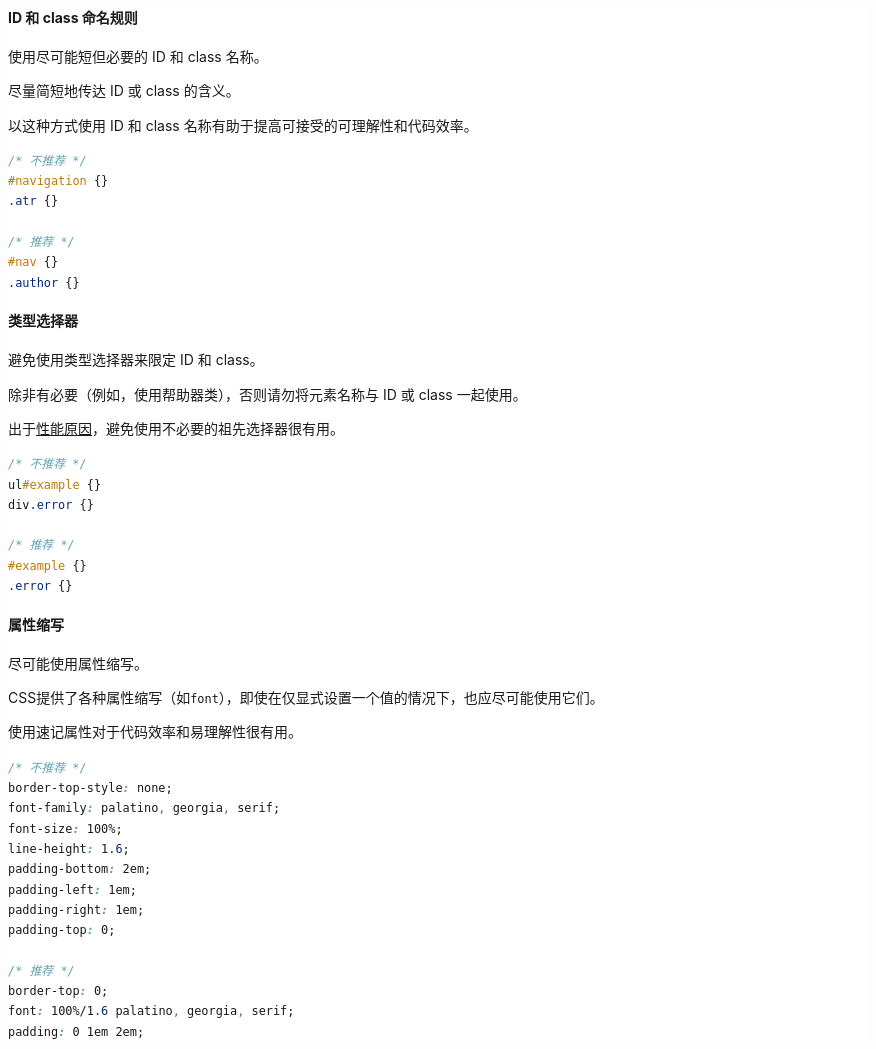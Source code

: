 #### ID 和 class 命名规则

使用尽可能短但必要的 ID 和 class 名称。

尽量简短地传达 ID 或 class 的含义。

以这种方式使用 ID 和 class 名称有助于提高可接受的可理解性和代码效率。

```css
/* 不推荐 */
#navigation {}
.atr {}

/* 推荐 */
#nav {}
.author {}
```

#### 类型选择器

避免使用类型选择器来限定 ID 和 class。

除非有必要（例如，使用帮助器类），否则请勿将元素名称与 ID 或 class 一起使用。

出于[性能原因](http://www.stevesouders.com/blog/2009/06/18/simplifying-css-selectors/)，避免使用不必要的祖先选择器很有用。

```css
/* 不推荐 */
ul#example {}
div.error {}

/* 推荐 */
#example {}
.error {}
```

#### 属性缩写

尽可能使用属性缩写。

CSS提供了各种属性缩写（如`font`），即使在仅显式设置一个值的情况下，也应尽可能使用它们。

使用速记属性对于代码效率和易理解性很有用。

```css
/* 不推荐 */
border-top-style: none;
font-family: palatino, georgia, serif;
font-size: 100%;
line-height: 1.6;
padding-bottom: 2em;
padding-left: 1em;
padding-right: 1em;
padding-top: 0;

/* 推荐 */
border-top: 0;
font: 100%/1.6 palatino, georgia, serif;
padding: 0 1em 2em;
```
